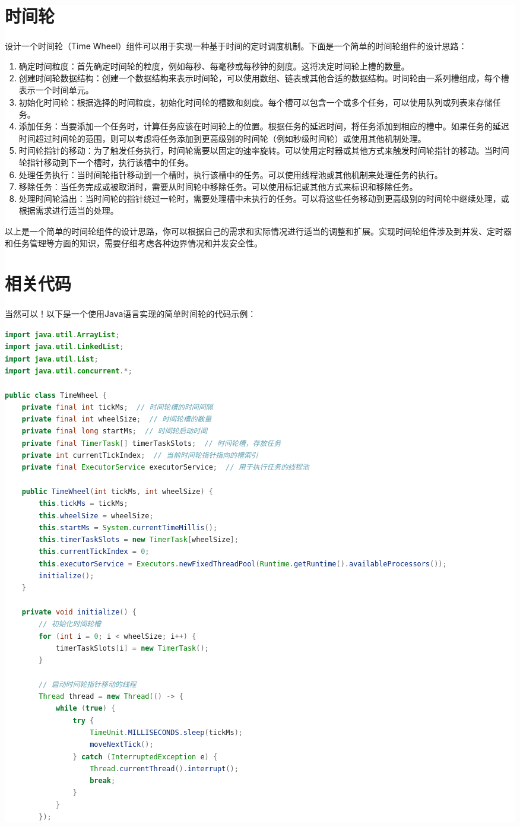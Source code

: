 # 时间轮

设计一个时间轮（Time Wheel）组件可以用于实现一种基于时间的定时调度机制。下面是一个简单的时间轮组件的设计思路：

1. 确定时间粒度：首先确定时间轮的粒度，例如每秒、每毫秒或每秒钟的刻度。这将决定时间轮上槽的数量。
2. 创建时间轮数据结构：创建一个数据结构来表示时间轮，可以使用数组、链表或其他合适的数据结构。时间轮由一系列槽组成，每个槽表示一个时间单元。
3. 初始化时间轮：根据选择的时间粒度，初始化时间轮的槽数和刻度。每个槽可以包含一个或多个任务，可以使用队列或列表来存储任务。
4. 添加任务：当要添加一个任务时，计算任务应该在时间轮上的位置。根据任务的延迟时间，将任务添加到相应的槽中。如果任务的延迟时间超过时间轮的范围，则可以考虑将任务添加到更高级别的时间轮（例如秒级时间轮）或使用其他机制处理。
5. 时间轮指针的移动：为了触发任务执行，时间轮需要以固定的速率旋转。可以使用定时器或其他方式来触发时间轮指针的移动。当时间轮指针移动到下一个槽时，执行该槽中的任务。
6. 处理任务执行：当时间轮指针移动到一个槽时，执行该槽中的任务。可以使用线程池或其他机制来处理任务的执行。
7. 移除任务：当任务完成或被取消时，需要从时间轮中移除任务。可以使用标记或其他方式来标识和移除任务。
8. 处理时间轮溢出：当时间轮的指针绕过一轮时，需要处理槽中未执行的任务。可以将这些任务移动到更高级别的时间轮中继续处理，或根据需求进行适当的处理。

以上是一个简单的时间轮组件的设计思路，你可以根据自己的需求和实际情况进行适当的调整和扩展。实现时间轮组件涉及到并发、定时器和任务管理等方面的知识，需要仔细考虑各种边界情况和并发安全性。

# 相关代码

当然可以！以下是一个使用Java语言实现的简单时间轮的代码示例：

```java
import java.util.ArrayList;
import java.util.LinkedList;
import java.util.List;
import java.util.concurrent.*;

public class TimeWheel {
    private final int tickMs;  // 时间轮槽的时间间隔
    private final int wheelSize;  // 时间轮槽的数量
    private final long startMs;  // 时间轮启动时间
    private final TimerTask[] timerTaskSlots;  // 时间轮槽，存放任务
    private int currentTickIndex;  // 当前时间轮指针指向的槽索引
    private final ExecutorService executorService;  // 用于执行任务的线程池

    public TimeWheel(int tickMs, int wheelSize) {
        this.tickMs = tickMs;
        this.wheelSize = wheelSize;
        this.startMs = System.currentTimeMillis();
        this.timerTaskSlots = new TimerTask[wheelSize];
        this.currentTickIndex = 0;
        this.executorService = Executors.newFixedThreadPool(Runtime.getRuntime().availableProcessors());
        initialize();
    }

    private void initialize() {
        // 初始化时间轮槽
        for (int i = 0; i < wheelSize; i++) {
            timerTaskSlots[i] = new TimerTask();
        }

        // 启动时间轮指针移动的线程
        Thread thread = new Thread(() -> {
            while (true) {
                try {
                    TimeUnit.MILLISECONDS.sleep(tickMs);
                    moveNextTick();
                } catch (InterruptedException e) {
                    Thread.currentThread().interrupt();
                    break;
                }
            }
        });
```